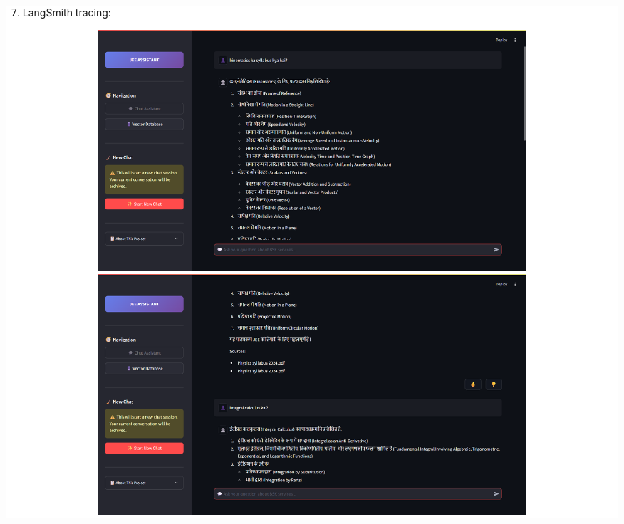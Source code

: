 7. LangSmith tracing:
<p align="center">
  <img src="assets\Multilingual_1.png" alt="Sample Query Response" width="600"/>
  <img src="assets\Multilingual_2.png" alt="Sample Query Response" width="600"/>